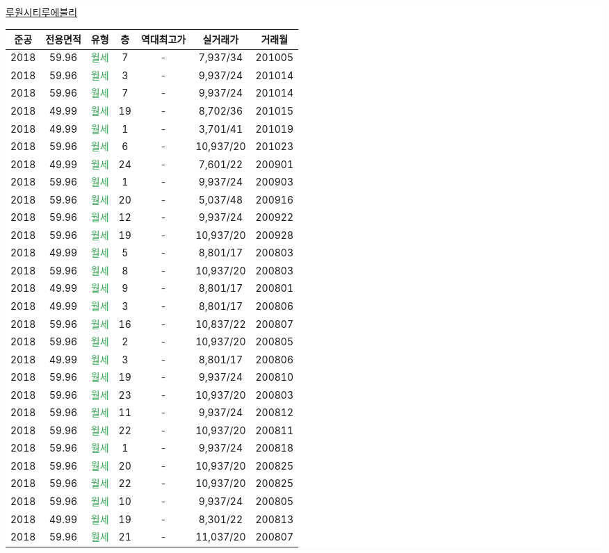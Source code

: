 [루원시티루에블리](https://search.naver.com/search.naver?query=%EC%9D%B8%EC%B2%9C%EA%B4%91%EC%97%AD%EC%8B%9C+%EC%84%9C%EA%B5%AC+%EC%8B%A0%ED%98%84%EB%8F%99+%EB%A3%A8%EC%9B%90%EC%8B%9C%ED%8B%B0%EB%A3%A8%EC%97%90%EB%B8%94%EB%A6%AC)

|준공|전용면적|유형|층|역대최고가|실거래가|거래월|
|:---:|:---:|:---:|:---:|:---:|:---:|:---:|
|2018|59.96|<span style="color:#34a853">월세</span>|7|<span style="color:#444444">-</span>|7,937/34|201005|
|2018|59.96|<span style="color:#34a853">월세</span>|3|<span style="color:#444444">-</span>|9,937/24|201014|
|2018|59.96|<span style="color:#34a853">월세</span>|7|<span style="color:#444444">-</span>|9,937/24|201014|
|2018|49.99|<span style="color:#34a853">월세</span>|19|<span style="color:#444444">-</span>|8,702/36|201015|
|2018|49.99|<span style="color:#34a853">월세</span>|1|<span style="color:#444444">-</span>|3,701/41|201019|
|2018|59.96|<span style="color:#34a853">월세</span>|6|<span style="color:#444444">-</span>|10,937/20|201023|
|2018|49.99|<span style="color:#34a853">월세</span>|24|<span style="color:#444444">-</span>|7,601/22|200901|
|2018|59.96|<span style="color:#34a853">월세</span>|1|<span style="color:#444444">-</span>|9,937/24|200903|
|2018|59.96|<span style="color:#34a853">월세</span>|20|<span style="color:#444444">-</span>|5,037/48|200916|
|2018|59.96|<span style="color:#34a853">월세</span>|12|<span style="color:#444444">-</span>|9,937/24|200922|
|2018|59.96|<span style="color:#34a853">월세</span>|19|<span style="color:#444444">-</span>|10,937/20|200928|
|2018|49.99|<span style="color:#34a853">월세</span>|5|<span style="color:#444444">-</span>|8,801/17|200803|
|2018|59.96|<span style="color:#34a853">월세</span>|8|<span style="color:#444444">-</span>|10,937/20|200803|
|2018|49.99|<span style="color:#34a853">월세</span>|9|<span style="color:#444444">-</span>|8,801/17|200801|
|2018|49.99|<span style="color:#34a853">월세</span>|3|<span style="color:#444444">-</span>|8,801/17|200806|
|2018|59.96|<span style="color:#34a853">월세</span>|16|<span style="color:#444444">-</span>|10,837/22|200807|
|2018|59.96|<span style="color:#34a853">월세</span>|2|<span style="color:#444444">-</span>|10,937/20|200805|
|2018|49.99|<span style="color:#34a853">월세</span>|3|<span style="color:#444444">-</span>|8,801/17|200806|
|2018|59.96|<span style="color:#34a853">월세</span>|19|<span style="color:#444444">-</span>|9,937/24|200810|
|2018|59.96|<span style="color:#34a853">월세</span>|23|<span style="color:#444444">-</span>|10,937/20|200803|
|2018|59.96|<span style="color:#34a853">월세</span>|11|<span style="color:#444444">-</span>|9,937/24|200812|
|2018|59.96|<span style="color:#34a853">월세</span>|22|<span style="color:#444444">-</span>|10,937/20|200811|
|2018|59.96|<span style="color:#34a853">월세</span>|1|<span style="color:#444444">-</span>|9,937/24|200818|
|2018|59.96|<span style="color:#34a853">월세</span>|20|<span style="color:#444444">-</span>|10,937/20|200825|
|2018|59.96|<span style="color:#34a853">월세</span>|22|<span style="color:#444444">-</span>|10,937/20|200825|
|2018|59.96|<span style="color:#34a853">월세</span>|10|<span style="color:#444444">-</span>|9,937/24|200805|
|2018|49.99|<span style="color:#34a853">월세</span>|19|<span style="color:#444444">-</span>|8,301/22|200813|
|2018|59.96|<span style="color:#34a853">월세</span>|21|<span style="color:#444444">-</span>|11,037/20|200807|

